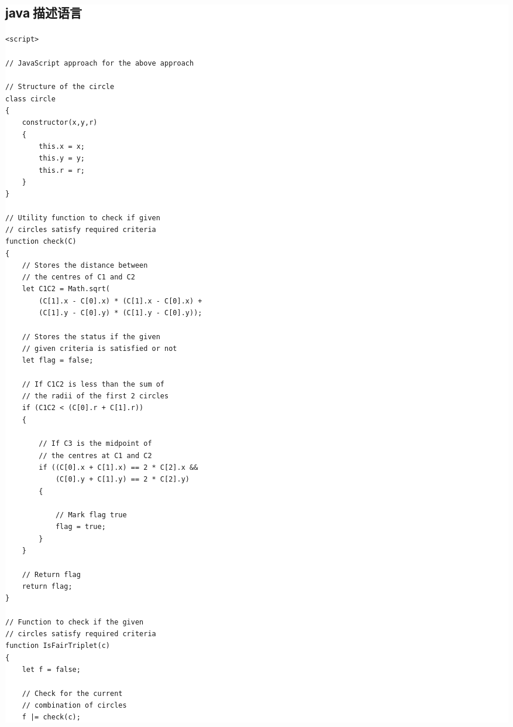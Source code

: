 ```
```

## java 描述语言

```
<script>

// JavaScript approach for the above approach

// Structure of the circle
class circle
{
    constructor(x,y,r)
    {
        this.x = x;
        this.y = y;
        this.r = r;
    }
}

// Utility function to check if given
// circles satisfy required criteria
function check(C)
{
    // Stores the distance between
    // the centres of C1 and C2
    let C1C2 = Math.sqrt(
        (C[1].x - C[0].x) * (C[1].x - C[0].x) +
        (C[1].y - C[0].y) * (C[1].y - C[0].y));

    // Stores the status if the given
    // given criteria is satisfied or not
    let flag = false;

    // If C1C2 is less than the sum of
    // the radii of the first 2 circles
    if (C1C2 < (C[0].r + C[1].r))
    {

        // If C3 is the midpoint of
        // the centres at C1 and C2
        if ((C[0].x + C[1].x) == 2 * C[2].x &&
            (C[0].y + C[1].y) == 2 * C[2].y)
        {

            // Mark flag true
            flag = true;
        }
    }

    // Return flag
    return flag;
}

// Function to check if the given
// circles satisfy required criteria
function IsFairTriplet(c)
{
    let f = false;

    // Check for the current
    // combination of circles
    f |= check(c);
```